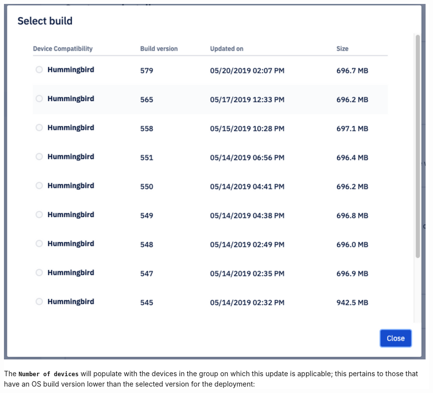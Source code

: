 ![Group Management](./assets/groups/groupsos3.png)

The **`Number of devices`** will populate with the devices in the group on which this update is applicable; this pertains to those that have an OS build version lower than the selected version for the deployment:
